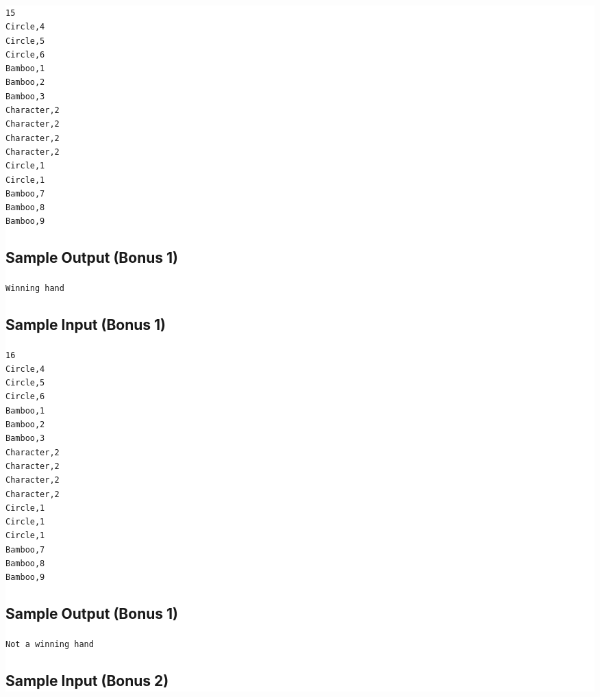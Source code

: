 ```
15
Circle,4
Circle,5
Circle,6
Bamboo,1
Bamboo,2
Bamboo,3
Character,2
Character,2
Character,2
Character,2
Circle,1
Circle,1
Bamboo,7
Bamboo,8
Bamboo,9
```
## Sample Output (Bonus 1)

```
Winning hand
```
## Sample Input (Bonus 1)

```
16
Circle,4
Circle,5
Circle,6
Bamboo,1
Bamboo,2
Bamboo,3
Character,2
Character,2
Character,2
Character,2
Circle,1
Circle,1
Circle,1
Bamboo,7
Bamboo,8
Bamboo,9
```
## Sample Output (Bonus 1)

```
Not a winning hand
```
## Sample Input (Bonus 2)
